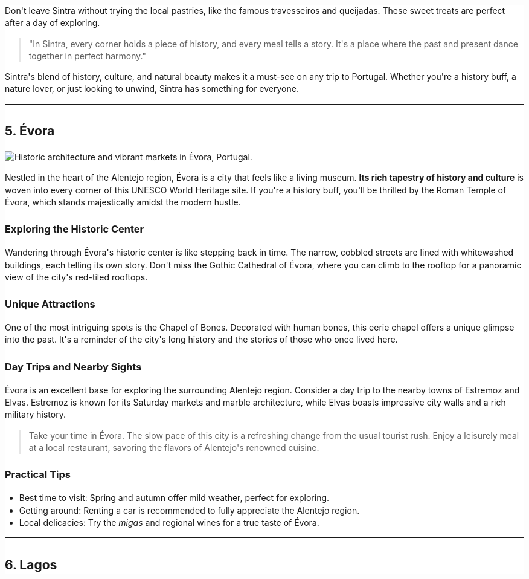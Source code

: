 Don't leave Sintra without trying the local pastries, like the famous travesseiros and queijadas. These sweet treats are perfect after a day of exploring.

> "In Sintra, every corner holds a piece of history, and every meal tells a story. It's a place where the past and present dance together in perfect harmony."

Sintra's blend of history, culture, and natural beauty makes it a must-see on any trip to Portugal. Whether you're a history buff, a nature lover, or just looking to unwind, Sintra has something for everyone.

---

## 5\. Évora

![Historic architecture and vibrant markets in Évora, Portugal.](https://contenu.nyc3.digitaloceanspaces.com/journalist/304abea8-c4e2-4950-a7cf-8b55b291c4c5/thumbnail.jpeg)

Nestled in the heart of the Alentejo region, Évora is a city that feels like a living museum. **Its rich tapestry of history and culture** is woven into every corner of this UNESCO World Heritage site. If you're a history buff, you'll be thrilled by the Roman Temple of Évora, which stands majestically amidst the modern hustle.

### Exploring the Historic Center

Wandering through Évora's historic center is like stepping back in time. The narrow, cobbled streets are lined with whitewashed buildings, each telling its own story. Don't miss the Gothic Cathedral of Évora, where you can climb to the rooftop for a panoramic view of the city's red-tiled rooftops.

### Unique Attractions

One of the most intriguing spots is the Chapel of Bones. Decorated with human bones, this eerie chapel offers a unique glimpse into the past. It's a reminder of the city's long history and the stories of those who once lived here.

### Day Trips and Nearby Sights

Évora is an excellent base for exploring the surrounding Alentejo region. Consider a day trip to the nearby towns of Estremoz and Elvas. Estremoz is known for its Saturday markets and marble architecture, while Elvas boasts impressive city walls and a rich military history.

> Take your time in Évora. The slow pace of this city is a refreshing change from the usual tourist rush. Enjoy a leisurely meal at a local restaurant, savoring the flavors of Alentejo's renowned cuisine.

### Practical Tips

*   Best time to visit: Spring and autumn offer mild weather, perfect for exploring.
*   Getting around: Renting a car is recommended to fully appreciate the Alentejo region.
*   Local delicacies: Try the _migas_ and regional wines for a true taste of Évora.

---

## 6\. Lagos
